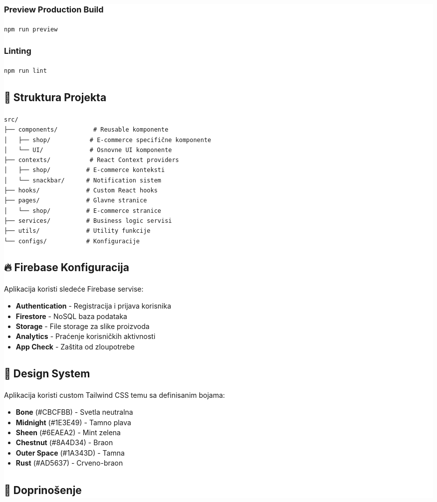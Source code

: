 ### Preview Production Build

```bash
npm run preview
```

### Linting

```bash
npm run lint
```

## 📁 Struktura Projekta

```
src/
├── components/          # Reusable komponente
│   ├── shop/           # E-commerce specifične komponente
│   └── UI/             # Osnovne UI komponente
├── contexts/           # React Context providers
│   ├── shop/          # E-commerce konteksti
│   └── snackbar/      # Notification sistem
├── hooks/             # Custom React hooks
├── pages/             # Glavne stranice
│   └── shop/          # E-commerce stranice
├── services/          # Business logic servisi
├── utils/             # Utility funkcije
└── configs/           # Konfiguracije
```

## 🔥 Firebase Konfiguracija

Aplikacija koristi sledeće Firebase servise:

- **Authentication** - Registracija i prijava korisnika
- **Firestore** - NoSQL baza podataka
- **Storage** - File storage za slike proizvoda
- **Analytics** - Praćenje korisničkih aktivnosti
- **App Check** - Zaštita od zloupotrebe

## 🎨 Design System

Aplikacija koristi custom Tailwind CSS temu sa definisanim bojama:

- **Bone** (#CBCFBB) - Svetla neutralna
- **Midnight** (#1E3E49) - Tamno plava
- **Sheen** (#6EAEA2) - Mint zelena
- **Chestnut** (#8A4D34) - Braon
- **Outer Space** (#1A343D) - Tamna
- **Rust** (#AD5637) - Crveno-braon

## 🤝 Doprinošenje
